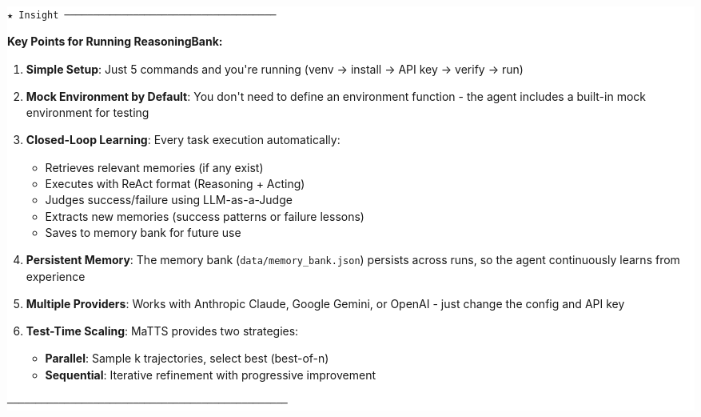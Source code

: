 
`★ Insight ─────────────────────────────────────`

**Key Points for Running ReasoningBank:**

1. **Simple Setup**: Just 5 commands and you're running (venv → install → API key → verify → run)

2. **Mock Environment by Default**: You don't need to define an environment function - the agent includes a built-in mock environment for testing

3. **Closed-Loop Learning**: Every task execution automatically:
   - Retrieves relevant memories (if any exist)
   - Executes with ReAct format (Reasoning + Acting)
   - Judges success/failure using LLM-as-a-Judge
   - Extracts new memories (success patterns or failure lessons)
   - Saves to memory bank for future use

4. **Persistent Memory**: The memory bank (`data/memory_bank.json`) persists across runs, so the agent continuously learns from experience

5. **Multiple Providers**: Works with Anthropic Claude, Google Gemini, or OpenAI - just change the config and API key

6. **Test-Time Scaling**: MaTTS provides two strategies:
   - **Parallel**: Sample k trajectories, select best (best-of-n)
   - **Sequential**: Iterative refinement with progressive improvement

`─────────────────────────────────────────────────`
